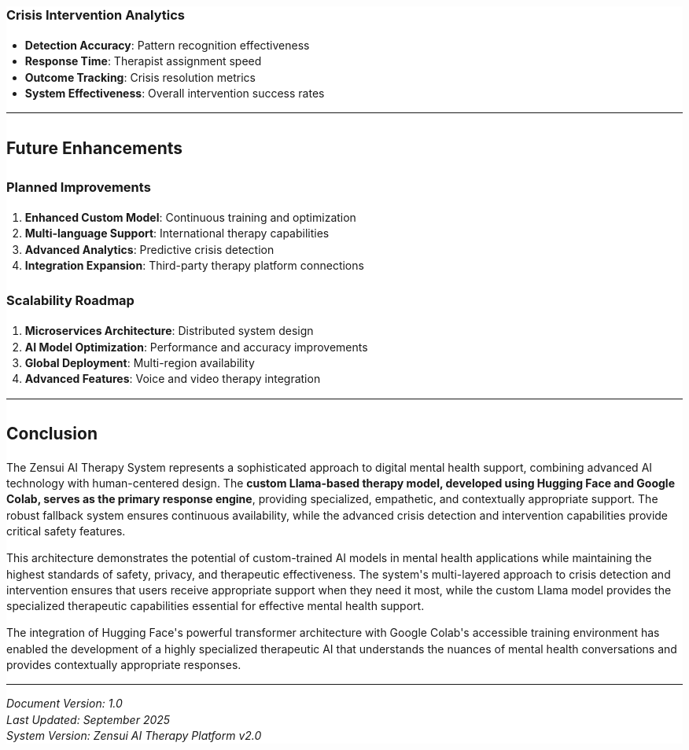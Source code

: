 ### Crisis Intervention Analytics
- **Detection Accuracy**: Pattern recognition effectiveness
- **Response Time**: Therapist assignment speed
- **Outcome Tracking**: Crisis resolution metrics
- **System Effectiveness**: Overall intervention success rates

---

## Future Enhancements

### Planned Improvements
1. **Enhanced Custom Model**: Continuous training and optimization
2. **Multi-language Support**: International therapy capabilities
3. **Advanced Analytics**: Predictive crisis detection
4. **Integration Expansion**: Third-party therapy platform connections

### Scalability Roadmap
1. **Microservices Architecture**: Distributed system design
2. **AI Model Optimization**: Performance and accuracy improvements
3. **Global Deployment**: Multi-region availability
4. **Advanced Features**: Voice and video therapy integration

---

## Conclusion

The Zensui AI Therapy System represents a sophisticated approach to digital mental health support, combining advanced AI technology with human-centered design. The **custom Llama-based therapy model, developed using Hugging Face and Google Colab, serves as the primary response engine**, providing specialized, empathetic, and contextually appropriate support. The robust fallback system ensures continuous availability, while the advanced crisis detection and intervention capabilities provide critical safety features.

This architecture demonstrates the potential of custom-trained AI models in mental health applications while maintaining the highest standards of safety, privacy, and therapeutic effectiveness. The system's multi-layered approach to crisis detection and intervention ensures that users receive appropriate support when they need it most, while the custom Llama model provides the specialized therapeutic capabilities essential for effective mental health support.

The integration of Hugging Face's powerful transformer architecture with Google Colab's accessible training environment has enabled the development of a highly specialized therapeutic AI that understands the nuances of mental health conversations and provides contextually appropriate responses.

---

*Document Version: 1.0*  
*Last Updated: September 2025*  
*System Version: Zensui AI Therapy Platform v2.0*
